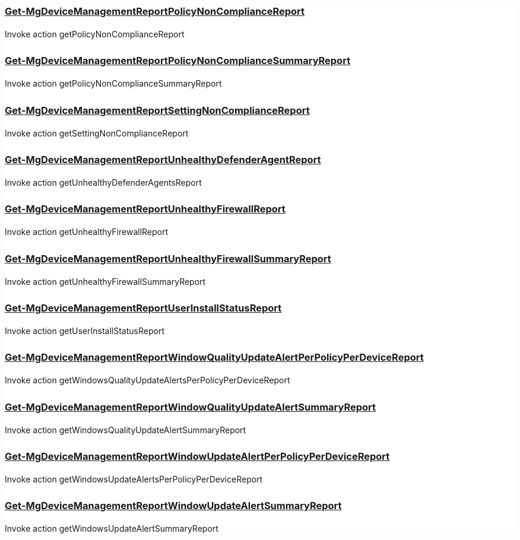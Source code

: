 ### [Get-MgDeviceManagementReportPolicyNonComplianceReport](Get-MgDeviceManagementReportPolicyNonComplianceReport.md)
Invoke action getPolicyNonComplianceReport

### [Get-MgDeviceManagementReportPolicyNonComplianceSummaryReport](Get-MgDeviceManagementReportPolicyNonComplianceSummaryReport.md)
Invoke action getPolicyNonComplianceSummaryReport

### [Get-MgDeviceManagementReportSettingNonComplianceReport](Get-MgDeviceManagementReportSettingNonComplianceReport.md)
Invoke action getSettingNonComplianceReport

### [Get-MgDeviceManagementReportUnhealthyDefenderAgentReport](Get-MgDeviceManagementReportUnhealthyDefenderAgentReport.md)
Invoke action getUnhealthyDefenderAgentsReport

### [Get-MgDeviceManagementReportUnhealthyFirewallReport](Get-MgDeviceManagementReportUnhealthyFirewallReport.md)
Invoke action getUnhealthyFirewallReport

### [Get-MgDeviceManagementReportUnhealthyFirewallSummaryReport](Get-MgDeviceManagementReportUnhealthyFirewallSummaryReport.md)
Invoke action getUnhealthyFirewallSummaryReport

### [Get-MgDeviceManagementReportUserInstallStatusReport](Get-MgDeviceManagementReportUserInstallStatusReport.md)
Invoke action getUserInstallStatusReport

### [Get-MgDeviceManagementReportWindowQualityUpdateAlertPerPolicyPerDeviceReport](Get-MgDeviceManagementReportWindowQualityUpdateAlertPerPolicyPerDeviceReport.md)
Invoke action getWindowsQualityUpdateAlertsPerPolicyPerDeviceReport

### [Get-MgDeviceManagementReportWindowQualityUpdateAlertSummaryReport](Get-MgDeviceManagementReportWindowQualityUpdateAlertSummaryReport.md)
Invoke action getWindowsQualityUpdateAlertSummaryReport

### [Get-MgDeviceManagementReportWindowUpdateAlertPerPolicyPerDeviceReport](Get-MgDeviceManagementReportWindowUpdateAlertPerPolicyPerDeviceReport.md)
Invoke action getWindowsUpdateAlertsPerPolicyPerDeviceReport

### [Get-MgDeviceManagementReportWindowUpdateAlertSummaryReport](Get-MgDeviceManagementReportWindowUpdateAlertSummaryReport.md)
Invoke action getWindowsUpdateAlertSummaryReport
